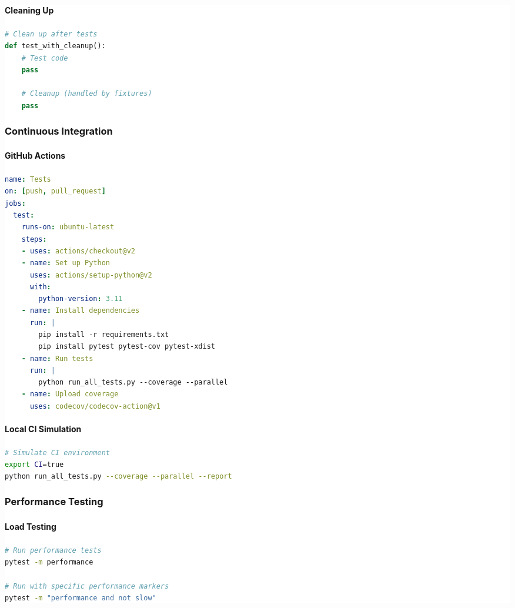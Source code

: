 #### Cleaning Up
```python
# Clean up after tests
def test_with_cleanup():
    # Test code
    pass
    
    # Cleanup (handled by fixtures)
    pass
```

### Continuous Integration

#### GitHub Actions
```yaml
name: Tests
on: [push, pull_request]
jobs:
  test:
    runs-on: ubuntu-latest
    steps:
    - uses: actions/checkout@v2
    - name: Set up Python
      uses: actions/setup-python@v2
      with:
        python-version: 3.11
    - name: Install dependencies
      run: |
        pip install -r requirements.txt
        pip install pytest pytest-cov pytest-xdist
    - name: Run tests
      run: |
        python run_all_tests.py --coverage --parallel
    - name: Upload coverage
      uses: codecov/codecov-action@v1
```

#### Local CI Simulation
```bash
# Simulate CI environment
export CI=true
python run_all_tests.py --coverage --parallel --report
```

### Performance Testing

#### Load Testing
```bash
# Run performance tests
pytest -m performance

# Run with specific performance markers
pytest -m "performance and not slow"
```
